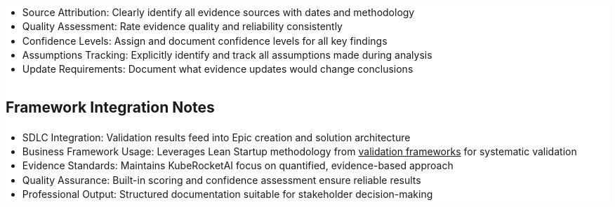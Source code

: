 - Source Attribution: Clearly identify all evidence sources with dates and methodology
- Quality Assessment: Rate evidence quality and reliability consistently
- Confidence Levels: Assign and document confidence levels for all key findings
- Assumptions Tracking: Explicitly identify and track all assumptions made during analysis
- Update Requirements: Document what evidence updates would change conclusions

## Framework Integration Notes

- SDLC Integration: Validation results feed into Epic creation and solution architecture
- Business Framework Usage: Leverages Lean Startup methodology from [validation frameworks](./.krci-ai/data/shared/validation-frameworks.md) for systematic validation
- Evidence Standards: Maintains KubeRocketAI focus on quantified, evidence-based approach
- Quality Assurance: Built-in scoring and confidence assessment ensure reliable results
- Professional Output: Structured documentation suitable for stakeholder decision-making

